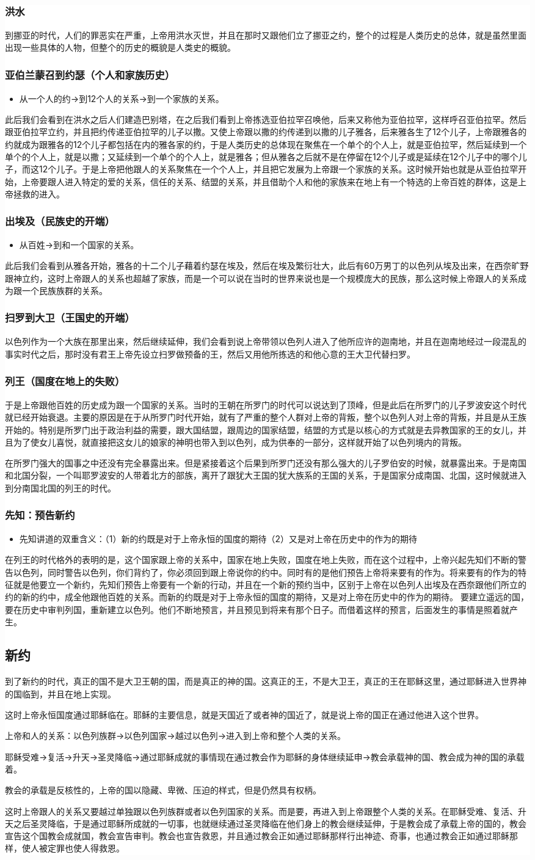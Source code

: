 ### 洪水

到挪亚的时代，人们的罪恶实在严重，上帝用洪水灭世，并且在那时又跟他们立了挪亚之约，整个的过程是人类历史的总体，就是虽然里面出现一些具体的人物，但整个的历史的概貌是人类史的概貌。

### 亚伯兰蒙召到约瑟（个人和家族历史）

- 从一个人的约→到12个人的关系→到一个家族的关系。

此后我们会看到在洪水之后人们建造巴别塔，在之后我们看到上帝拣选亚伯拉罕召唤他，后来又称他为亚伯拉罕，这样呼召亚伯拉罕。然后跟亚伯拉罕立约，并且把约传递亚伯拉罕的儿子以撒。又使上帝跟以撒的约传递到以撒的儿子雅各，后来雅各生了12个儿子，上帝跟雅各的约就成为跟雅各的12个儿子都包括在内的雅各家的约，于是人类历史的总体现在聚焦在一个单个的个人上，就是亚伯拉罕，然后延续到一个单个的个人上，就是以撒；又延续到一个单个的个人上，就是雅各；但从雅各之后就不是在停留在12个儿子或是延续在12个儿子中的哪个儿子，而这12个儿子。于是上帝把他跟人的关系聚焦在一个个人上，并且把它发展为上帝跟一个家族的关系。这时候开始也就是从亚伯拉罕开始，上帝要跟人进入特定的爱的关系，信任的关系、结盟的关系，并且借助个人和他的家族来在地上有一个特选的上帝百姓的群体，这是上帝拯救的进入。

### 出埃及（民族史的开端）

- 从百姓→到和一个国家的关系。

此后我们会看到从雅各开始，雅各的十二个儿子藉着约瑟在埃及，然后在埃及繁衍壮大，此后有60万男丁的以色列从埃及出来，在西奈旷野跟神立约，这时上帝跟人的关系也超越了家族，而是一个可以说在当时的世界来说也是一个规模庞大的民族，那么这时候上帝跟人的关系成为跟一个民族族群的关系。

### 扫罗到大卫（王国史的开端）

以色列作为一个大族在那里出来，然后继续延伸，我们会看到说上帝带领以色列人进入了他所应许的迦南地，并且在迦南地经过一段混乱的事实时代之后，那时没有君王上帝先设立扫罗做预备的王，然后又用他所拣选的和他心意的王大卫代替扫罗。

### 列王（国度在地上的失败）

于是上帝跟他百姓的历史成为跟一个国家的关系。当时的王朝在所罗门的时代可以说达到了顶峰，但是此后在所罗门的儿子罗波安这个时代就已经开始衰退。主要的原因是在于从所罗门时代开始，就有了严重的整个人群对上帝的背叛，整个以色列人对上帝的背叛，并且是从王族开始的。特别是所罗门出于政治利益的需要，跟大国结盟，跟周边的国家结盟，结盟的方式是以核心的方式就是去异教国家的王的女儿，并且为了使女儿喜悦，就直接把这女儿的娘家的神明也带入到以色列，成为供奉的一部分，这样就开始了以色列境内的背叛。

在所罗门强大的国事之中还没有完全暴露出来。但是紧接着这个后果到所罗门还没有那么强大的儿子罗伯安的时候，就暴露出来。于是南国和北国分裂，一个叫耶罗波安的人带着北方的部族，离开了跟犹大王国的犹大族系的王国的关系，于是国家分成南国、北国，这时候就进入到分南国北国的列王的时代。

### 先知：预告新约

- 先知讲道的双重含义：（1）新的约既是对于上帝永恒的国度的期待（2）又是对上帝在历史中的作为的期待

在列王的时代格外的表明的是，这个国家跟上帝的关系中，国家在地上失败，国度在地上失败，而在这个过程中，上帝兴起先知们不断的警告以色列，同时警告以色列，你们背约了，你必须回到跟上帝说你的约中。同时有的是他们预告上帝将来要有的作为。将来要有的作为的特征就是他要立一个新约，先知们预告上帝要有一个新的行动，并且在一个新的预约当中，区别于上帝在以色列人出埃及在西奈跟他们所立的约的新的约中，成全他跟他百姓的关系。而新的约既是对于上帝永恒的国度的期待，又是对上帝在历史中的作为的期待。 要建立遥远的国，要在历史中审判列国，重新建立以色列。他们不断地预言，并且预见到将来有那个日子。而借着这样的预言，后面发生的事情是照着就产生。

## 新约

到了新约的时代，真正的国不是大卫王朝的国，而是真正的神的国。这真正的王，不是大卫王，真正的王在耶稣这里，通过耶稣进入世界神的国临到，并且在地上实现。

这时上帝永恒国度通过耶稣临在。耶稣的主要信息，就是天国近了或者神的国近了，就是说上帝的国正在通过他进入这个世界。

上帝和人的关系：以色列族群→以色列国家→越过以色列→进入到上帝和整个人类的关系。

耶稣受难→复活→升天→圣灵降临→通过耶稣成就的事情现在通过教会作为耶稣的身体继续延申→教会承载神的国、教会成为神的国的承载着。

教会的承载是反核性的，上帝的国以隐藏、卑微、压迫的样式，但是仍然具有权柄。

这时上帝跟人的关系又要越过单独跟以色列族群或者以色列国家的关系。而是要，再进入到上帝跟整个人类的关系。在耶稣受难、复活、升天之后圣灵降临，于是通过耶稣所成就的一切事，也就继续通过圣灵降临在他们身上的教会继续延伸，于是教会成了承载上帝的国的，教会宣告这个国教会成就国，教会宣告审判。教会也宣告救恩，并且通过教会正如通过耶稣那样行出神迹、奇事，也通过教会正如通过耶稣那样，使人被定罪也使人得救恩。
